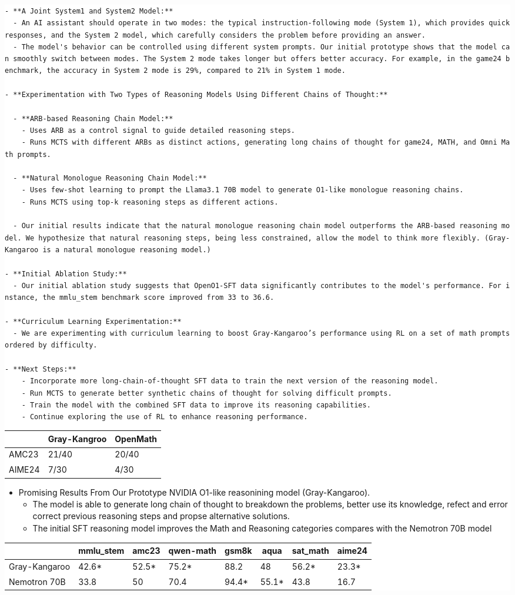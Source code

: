     - **A Joint System1 and System2 Model:**  
      - An AI assistant should operate in two modes: the typical instruction-following mode (System 1), which provides quick responses, and the System 2 model, which carefully considers the problem before providing an answer.  
      - The model's behavior can be controlled using different system prompts. Our initial prototype shows that the model can smoothly switch between modes. The System 2 mode takes longer but offers better accuracy. For example, in the game24 benchmark, the accuracy in System 2 mode is 29%, compared to 21% in System 1 mode.

    - **Experimentation with Two Types of Reasoning Models Using Different Chains of Thought:**

      - **ARB-based Reasoning Chain Model:**  
        - Uses ARB as a control signal to guide detailed reasoning steps.  
        - Runs MCTS with different ARBs as distinct actions, generating long chains of thought for game24, MATH, and Omni Math prompts.
    
      - **Natural Monologue Reasoning Chain Model:**  
        - Uses few-shot learning to prompt the Llama3.1 70B model to generate O1-like monologue reasoning chains.  
        - Runs MCTS using top-k reasoning steps as different actions.
    
      - Our initial results indicate that the natural monologue reasoning chain model outperforms the ARB-based reasoning model. We hypothesize that natural reasoning steps, being less constrained, allow the model to think more flexibly. (Gray-Kangaroo is a natural monologue reasoning model.)

    - **Initial Ablation Study:**  
      - Our initial ablation study suggests that OpenO1-SFT data significantly contributes to the model's performance. For instance, the mmlu_stem benchmark score improved from 33 to 36.6.

    - **Curriculum Learning Experimentation:**  
      - We are experimenting with curriculum learning to boost Gray-Kangaroo’s performance using RL on a set of math prompts ordered by difficulty.

    - **Next Steps:**
        - Incorporate more long-chain-of-thought SFT data to train the next version of the reasoning model.  
        - Run MCTS to generate better synthetic chains of thought for solving difficult prompts.  
        - Train the model with the combined SFT data to improve its reasoning capabilities.  
        - Continue exploring the use of RL to enhance reasoning performance.

|     | Gray-Kangroo | OpenMath |     
|-----------|---------|---------|
| AMC23     | 21/40   | 20/40   |
| AIME24    | 7/30    | 4/30    | 


- Promising Results From Our Prototype NVIDIA O1-like reasonining model (Gray-Kangaroo).
    - The model is able to generate long chain of thought to breakdown the problems, better use its knowledge, refect and error correct previous reasoning steps and propse alternative solutions.
    - The initial SFT reasoning model improves the Math and Reasoning categories compares with the Nemotron 70B model

|                | mmlu_stem | amc23 | qwen-math | gsm8k | aqua  | sat_math | aime24 |
|----------------|-----------|-------|-----------|-------|-------|----------|--------|
| Gray-Kangaroo  | 42.6*     | 52.5* | 75.2*     | 88.2  | 48    | 56.2*    | 23.3*  |
| Nemotron 70B   | 33.8      | 50    | 70.4      | 94.4* | 55.1* | 43.8     | 16.7   |

